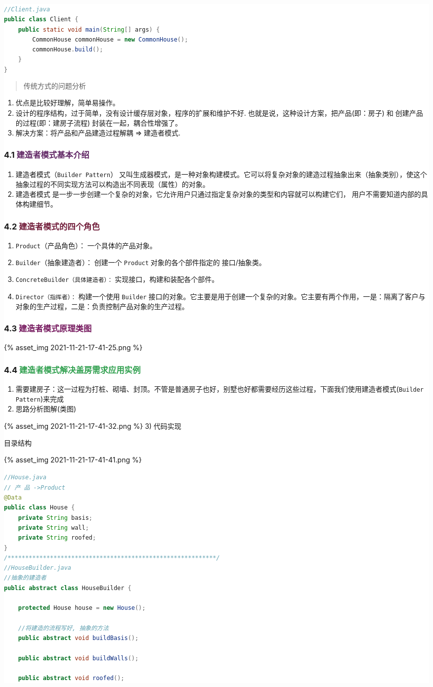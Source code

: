 ```java
//Client.java
public class Client {
    public static void main(String[] args) {
        CommonHouse commonHouse = new CommonHouse();
        commonHouse.build();
    }
}
```
> 传统方式的问题分析

1)	优点是比较好理解，简单易操作。
2)	设计的程序结构，过于简单，没有设计缓存层对象，程序的扩展和维护不好. 也就是说，这种设计方案，把产品(即：房子) 和 创建产品的过程(即：建房子流程) 封装在一起，耦合性增强了。
3)	解决方案：将产品和产品建造过程解耦  =>	建造者模式.

### 4.1 <text style="color:#622866">建造者模式基本介绍</text>

1)	建造者模式（``Builder Pattern``） 又叫生成器模式，是一种对象构建模式。它可以将复杂对象的建造过程抽象出来（抽象类别），使这个抽象过程的不同实现方法可以构造出不同表现（属性）的对象。
2)	建造者模式 是一步一步创建一个复杂的对象，它允许用户只通过指定复杂对象的类型和内容就可以构建它们， 用户不需要知道内部的具体构建细节。

### 4.2 <text style="color:#73203d">建造者模式的四个角色</text>

1)	``Product``（产品角色）： 一个具体的产品对象。
2)	``Builder``（抽象建造者）： 创建一个 ``Product`` 对象的各个部件指定的 接口/抽象类。

3)	``ConcreteBuilder（具体建造者）：`` 实现接口，构建和装配各个部件。
4)	``Director（指挥者）：`` 构建一个使用 ``Builder`` 接口的对象。它主要是用于创建一个复杂的对象。它主要有两个作用，一是：隔离了客户与对象的生产过程，二是：负责控制产品对象的生产过程。

### 4.3 <text style="color:#781d61">建造者模式原理类图</text>


{% asset_img 2021-11-21-17-41-25.png %}
### 4.4 <text style="color:#33a151">建造者模式解决盖房需求应用实例</text>

1)	需要建房子：这一过程为打桩、砌墙、封顶。不管是普通房子也好，别墅也好都需要经历这些过程，下面我们使用建造者模式(``Builder Pattern``)来完成
2)	思路分析图解(类图)

{% asset_img 2021-11-21-17-41-32.png %}
3) 代码实现

目录结构

{% asset_img 2021-11-21-17-41-41.png %}

```java
//House.java
// 产 品 ->Product
@Data
public class House {
    private String basis;
    private String wall;
    private String roofed;
}
/***********************************************************/
//HouseBuilder.java
//抽象的建造者
public abstract class HouseBuilder {

    protected House house = new House();

    //将建造的流程写好, 抽象的方法
    public abstract void buildBasis();

    public abstract void buildWalls();

    public abstract void roofed();
```